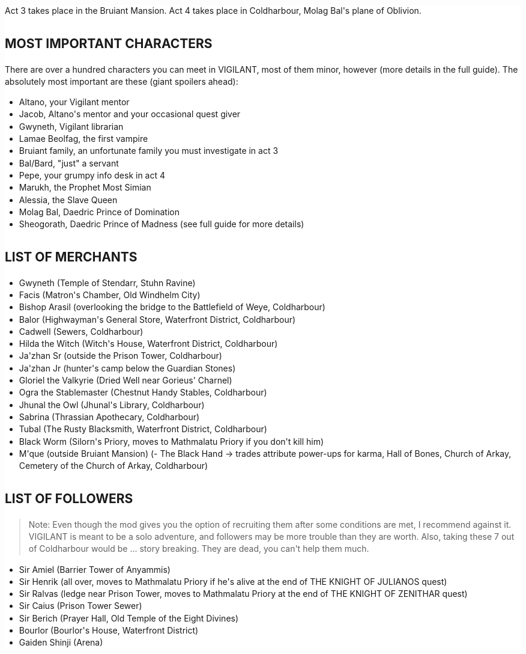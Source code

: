 Act 3 takes place in the Bruiant Mansion.
Act 4 takes place in Coldharbour, Molag Bal's plane of Oblivion.

## MOST IMPORTANT CHARACTERS
There are over a hundred characters you can meet in VIGILANT, most of them minor, however (more details in the full guide). The absolutely most important are these (giant spoilers ahead):

- Altano, your Vigilant mentor
- Jacob, Altano's mentor and your occasional quest giver
- Gwyneth, Vigilant librarian
- Lamae Beolfag, the first vampire
- Bruiant family, an unfortunate family you must investigate in act 3
- Bal/Bard, "just" a servant 
- Pepe, your grumpy info desk in act 4
- Marukh, the Prophet Most Simian
- Alessia, the Slave Queen
- Molag Bal, Daedric Prince of Domination
- Sheogorath, Daedric Prince of Madness (see full guide for more details)

## LIST OF MERCHANTS
- Gwyneth (Temple of Stendarr, Stuhn Ravine)
- Facis (Matron's Chamber, Old Windhelm City)
- Bishop Arasil (overlooking the bridge to the Battlefield of Weye, Coldharbour)
- Balor (Highwayman's General Store, Waterfront District, Coldharbour)
- Cadwell (Sewers, Coldharbour)
- Hilda the Witch (Witch's House, Waterfront District, Coldharbour)
- Ja'zhan Sr (outside the Prison Tower, Coldharbour)
- Ja'zhan Jr (hunter's camp below the Guardian Stones)
- Gloriel the Valkyrie (Dried Well near Gorieus' Charnel)
- Ogra the Stablemaster (Chestnut Handy Stables, Coldharbour)
- Jhunal the Owl (Jhunal's Library, Coldharbour)
- Sabrina (Thrassian Apothecary, Coldharbour)
- Tubal (The Rusty Blacksmith, Waterfront District, Coldharbour)
- Black Worm (Silorn's Priory, moves to Mathmalatu Priory if you don't kill him)
- M'que (outside Bruiant Mansion)
(- The Black Hand -> trades attribute power-ups for karma, Hall of Bones, Church of Arkay, Cemetery of the Church of Arkay, Coldharbour)

## LIST OF FOLLOWERS
> Note: Even though the mod gives you the option of recruiting them after some conditions are met, I recommend against it. VIGILANT is meant to be a solo adventure, and followers may be more trouble than they are worth. Also, taking these 7 out of Coldharbour would be ... story breaking. They are dead, you can't help them much.
- Sir Amiel (Barrier Tower of Anyammis)
- Sir Henrik (all over, moves to Mathmalatu Priory if he's alive at the end of THE KNIGHT OF JULIANOS quest)
- Sir Ralvas (ledge near Prison Tower, moves to Mathmalatu Priory at the end of THE KNIGHT OF ZENITHAR quest)
- Sir Caius (Prison Tower Sewer)
- Sir Berich (Prayer Hall, Old Temple of the Eight Divines)
- Bourlor (Bourlor's House, Waterfront District)
- Gaiden Shinji (Arena)
